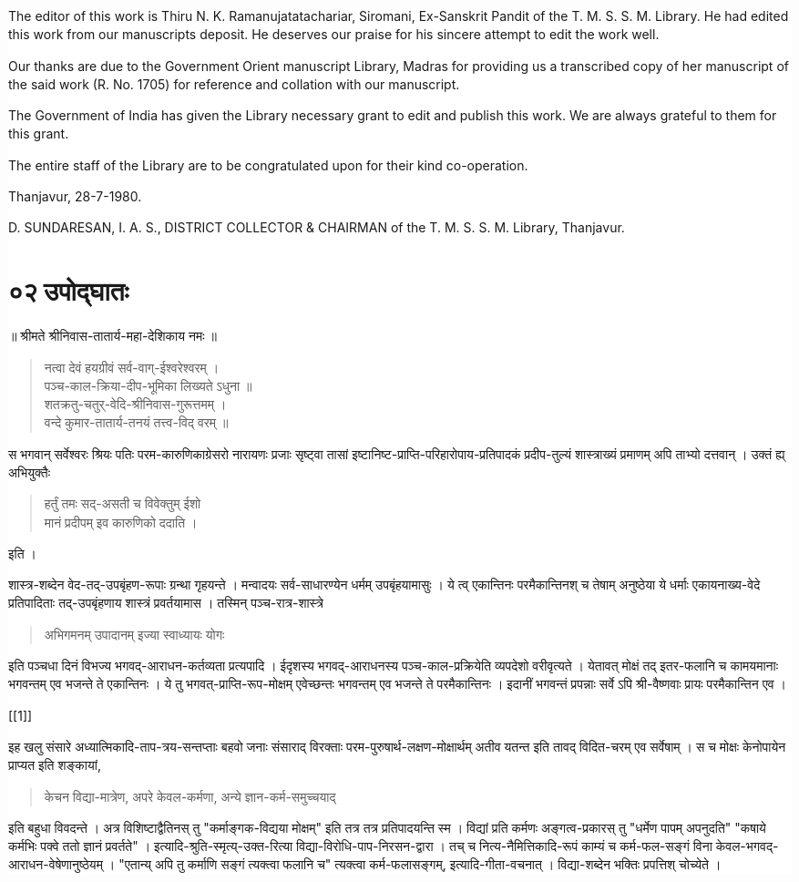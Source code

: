 The editor of this work is Thiru N. K. Ramanujatatachariar, 
Siromani, Ex-Sanskrit Pandit of the T. M. S. S. M. Library. He had edited this work from our manuscripts deposit. He deserves our praise for his sincere attempt to edit the work well. 

Our thanks are due to the Government Orient manuscript Library, Madras for providing us a transcribed copy of her manuscript of the said work (R. No. 1705) for reference and collation with our manuscript. 

The Government of India has given the Library necessary grant to edit and publish this work. We are always grateful to them for this grant. 

The entire staff of the Library are to be congratulated upon for their kind co-operation. 

Thanjavur, 28-7-1980. 

D. SUNDARESAN, I. A. S., 
DISTRICT COLLECTOR & CHAIRMAN of the T. M. S. S. M. Library, Thanjavur.
# ०२ उपोद्घातः

॥ श्रीमते श्रीनिवास-तातार्य-महा-देशिकाय नमः ॥ 

> नत्वा देवं हयग्रीवं सर्व-वाग्-ईश्वरेश्वरम् ।  
पञ्च-काल-क्रिया-दीप-भूमिका लिख्यते ऽधुना ॥  
शतक्रतु-चतुर्-वेदि-श्रीनिवास-गुरूत्तमम् ।  
वन्दे कुमार-तातार्य-तनयं तत्त्व-विद् वरम् ॥ 

स भगवान् सर्वेश्वरः श्रियः पतिः परम-कारुणिकाग्रेसरो नारायणः प्रजाः सृष्ट्वा तासां इष्टानिष्ट-प्राप्ति-परिहारोपाय-प्रतिपादकं प्रदीप-तुल्यं शास्त्राख्यं प्रमाणम् अपि ताभ्यो दत्तवान् । उक्तं ह्य् अभियुक्तैः

> हर्तुं तमः सद्-असती च विवेक्तुम् ईशो  
मानं प्रदीपम् इव कारुणिको ददाति ।

इति । 

शास्त्र-शब्देन वेद-तद्-उपबृंहण-रूपाः ग्रन्था गृहयन्ते । मन्वादयः सर्व-साधारण्येन धर्मम् उपबृंहयामासुः । ये त्व् एकान्तिनः परमैकान्तिनश् च तेषाम् अनुष्ठेया ये धर्माः एकायनाख्य-वेदे प्रतिपादिताः तद्-उपबृंहणाय शास्त्रं प्रवर्तयामास । तस्मिन् पञ्च-रात्र-शास्त्रे 

> अभिगमनम् उपादानम् इज्या स्वाध्यायः योगः 

इति पञ्चधा दिनं विभज्य भगवद्-आराधन-कर्तव्यता प्रत्यपादि । ईदृशस्य भगवद्-आराधनस्य पञ्च-काल-प्रक्रियेति व्यपदेशो वरीवृत्यते । येतावत् मोक्षं तद् इतर-फलानि च कामयमानाः भगवन्तम् एव भजन्ते ते एकान्तिनः । ये तु भगवत्-प्राप्ति-रूप-मोक्षम् एवेच्छन्तः भगवन्तम् एव भजन्ते ते परमैकान्तिनः । इदानीं भगवन्तं प्रपन्नाः सर्वे ऽपि श्री-वैष्णवाः प्रायः परमैकान्तिन एव । 

[[1]]

इह खलु संसारे अध्यात्मिकादि-ताप-त्रय-सन्तप्ताः बहवो जनाः संसाराद् विरक्ताः परम-पुरुषार्थ-लक्षण-मोक्षार्थम् अतीव यतन्त इति तावद् विदित-चरम् एव सर्वेषाम् । स च मोक्षः केनोपायेन प्राप्यत इति शङ्कायां, 

> केचन विद्या-मात्रेण, अपरे केवल-कर्मणा, अन्ये ज्ञान-कर्म-समुच्चयाद् 

इति बहुधा विवदन्ते । अत्र विशिष्टाद्वैतिनस् तु "कर्माङ्गक-विद्यया मोक्षम्" इति तत्र तत्र प्रतिपादयन्ति स्म । विद्यां प्रति कर्मणः अङ्गत्व-प्रकारस् तु "धर्मेण पापम् अपनुदति" "कषाये कर्मभिः पक्वे ततो ज्ञानं प्रवर्तते" । इत्यादि-श्रुति-स्मृत्य्-उक्त-रित्या विद्या-विरोधि-पाप-निरसन-द्वारा । तच् च नित्य-नैमित्तिकादि-रूपं काम्यं च कर्म-फल-सङ्गं विना केवल-भगवद्-आराधन-वेषेणानुष्ठेयम् । "एतान्य् अपि तु कर्माणि सङ्गं त्यक्त्वा फलानि च" त्यक्त्वा कर्म-फलासङ्गम्, इत्यादि-गीता-वचनात् । विद्या-शब्देन भक्तिः प्रपत्तिश् चोच्येते । 
